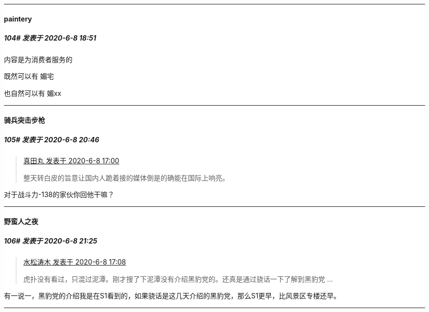 





-----

####  paintery  
##### 104#       发表于 2020-6-8 18:51





内容是为消费者服务的


既然可以有 媚宅     

也自然可以有 媚xx








-----

####  骑兵突击步枪  
##### 105#       发表于 2020-6-8 20:46



<blockquote><a href="httphttps://bbs.saraba1st.com/2b/forum.php?mod=redirect&amp;goto=findpost&amp;pid=47723019&amp;ptid=1940364" target="_blank">真田丸 发表于 2020-6-8 17:00</a>

整天转白皮的旨意让国内人跪着接的媒体倒是的确能在国际上响亮。</blockquote>
对于战斗力-138的家伙你回他干嘛？







-----

####  野蛮人之夜  
##### 106#       发表于 2020-6-8 21:25



<blockquote><a href="httphttps://bbs.saraba1st.com/2b/forum.php?mod=redirect&amp;goto=findpost&amp;pid=47723143&amp;ptid=1940364" target="_blank">水松涛木 发表于 2020-6-8 17:08</a>

虎扑没有看过，只混过泥潭。刚才搜了下泥潭没有介绍黑豹党的。还真是通过骁话一下了解到黑豹党 ...</blockquote>
有一说一，黑豹党的介绍我是在S1看到的，如果骁话是这几天介绍的黑豹党，那么S1更早，比风景区专楼还早。








-----
